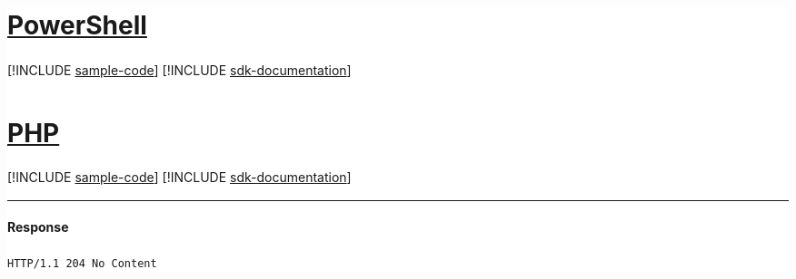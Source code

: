 # [PowerShell](#tab/powershell)
[!INCLUDE [sample-code](../includes/snippets/powershell/update-customsecurityattributedefinition-deactivate-powershell-snippets.md)]
[!INCLUDE [sdk-documentation](../includes/snippets/snippets-sdk-documentation-link.md)]

# [PHP](#tab/php)
[!INCLUDE [sample-code](../includes/snippets/php/update-customsecurityattributedefinition-deactivate-php-snippets.md)]
[!INCLUDE [sdk-documentation](../includes/snippets/snippets-sdk-documentation-link.md)]

---

#### Response

``` http
HTTP/1.1 204 No Content
```
